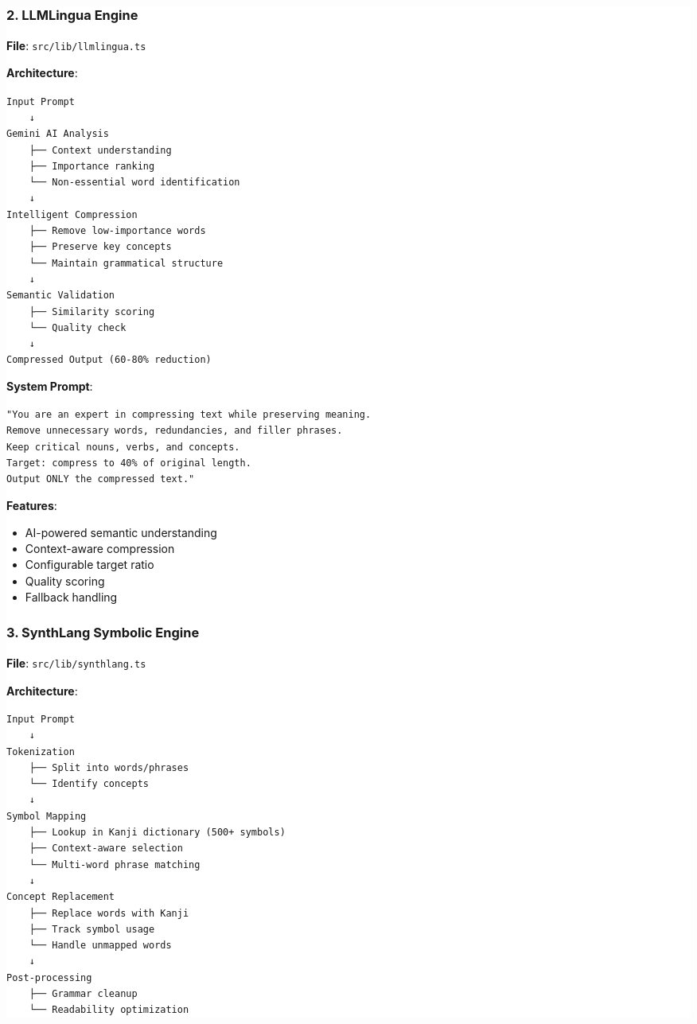 ### 2. LLMLingua Engine

**File**: `src/lib/llmlingua.ts`

**Architecture**:
```
Input Prompt
    ↓
Gemini AI Analysis
    ├── Context understanding
    ├── Importance ranking
    └── Non-essential word identification
    ↓
Intelligent Compression
    ├── Remove low-importance words
    ├── Preserve key concepts
    └── Maintain grammatical structure
    ↓
Semantic Validation
    ├── Similarity scoring
    └── Quality check
    ↓
Compressed Output (60-80% reduction)
```

**System Prompt**:
```
"You are an expert in compressing text while preserving meaning. 
Remove unnecessary words, redundancies, and filler phrases. 
Keep critical nouns, verbs, and concepts. 
Target: compress to 40% of original length.
Output ONLY the compressed text."
```

**Features**:
- AI-powered semantic understanding
- Context-aware compression
- Configurable target ratio
- Quality scoring
- Fallback handling

### 3. SynthLang Symbolic Engine

**File**: `src/lib/synthlang.ts`

**Architecture**:
```
Input Prompt
    ↓
Tokenization
    ├── Split into words/phrases
    └── Identify concepts
    ↓
Symbol Mapping
    ├── Lookup in Kanji dictionary (500+ symbols)
    ├── Context-aware selection
    └── Multi-word phrase matching
    ↓
Concept Replacement
    ├── Replace words with Kanji
    ├── Track symbol usage
    └── Handle unmapped words
    ↓
Post-processing
    ├── Grammar cleanup
    └── Readability optimization
```